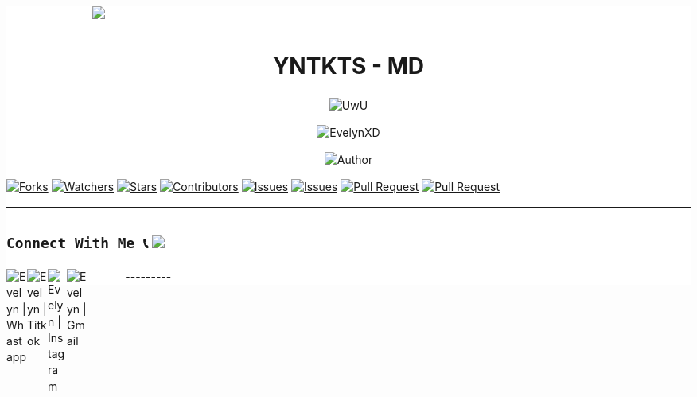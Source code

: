 
<p align="center">
<img src="https://github.com/Awikwokrete69.png?size=500" width="75%" style="margin-left: auto;margin-right: auto;display: block;">


</p>
<h1 align="center">YNTKTS - MD</h1>
<p align="center">
  <a href="https://github.com/EvelynXD/ramsil"><img src="http://readme-typing-svg.herokuapp.com?color=FFFFFF&center=true&vCenter=true&multiline=false&lines=YNTKTS+EvelynXD+BOT+Multi+Device;Base+ori+by+Ramsil;Recode+By+EvelynXD" alt="UwU">
</p>

<p align="center">
 <a href="#"><img title="EvelynXD" src="https://img.shields.io/badge/EvelynXD-green?colorA=%23ff0000&colorB=%23017e40&style=for-the-badge"></a>
</p>
<p align="center">
<a href=""><img title="Author" src="https://img.shields.io/badge/AUTHOR-EvelynXD-blue.svg?style=for-the-badge&logo=github"></a>
</p>
<a href="https://github.com/EvelynXD/ramsil/network/members"><img title="Forks" src="https://img.shields.io/github/forks/EvelynXD/ramsil?label=Forks&color=blue&style=flat-square"></a>
<a href="https://github.com/EvelynXD/ramsil/lwatchers"><img title="Watchers" src="https://img.shields.io/github/watchers/EvelynXD/ramsil?label=Watchers&color=green&style=flat-square"></a>
<a href="https://github.com/EvelynXD/ramsil/stargazers"><img title="Stars" src="https://img.shields.io/github/stars/EvelynXD/ramsil?label=Stars&color=yellow&style=flat-square"></a>
<a href="https://github.com/EvelynXD/ramsil/graphs/contributors"><img title="Contributors" src="https://img.shields.io/github/contributors/EvelynXD/ramsil?label=Contributors&color=blue&style=flat-square"></a>
<a href="https://github.com/EvelynXD/ramsil/issues"><img title="Issues" src="https://img.shields.io/github/issues/EvelynXD/ramsil?label=Issues&color=success&style=flat-square"></a>
<a href="https://github.com/EvelynXD/ramsil/issues?q=is%3Aissue+is%3Aclosed"><img title="Issues" src="https://img.shields.io/github/issues-closed/EvelynXD/ramsil?label=Issues&color=red&style=flat-square"></a>
<a href="https://github.com/EvelynXD/ramsil/pulls"><img title="Pull Request" src="https://img.shields.io/github/issues-pr/EvelynXD/ramsil?label=PullRequest&color=success&style=flat-square"></a>
<a href="https://github.com/EvelynXD/ramsil/pulls?q=is%3Apr+is%3Aclosed"><img title="Pull Request" src="https://img.shields.io/github/issues-pr-closed/EvelynXD/ramsil?label=PullRequest&color=red&style=flat-square"></a>

---------
## ```Connect With Me 📞``` <img src="https://github.com/siegrin/siegrin/blob/main/Assets/Handshake.gif" height="32px">
  <a href="https://wa.me/6289526834009">
    <img align="left" alt="Evelyn | Whastapp" width="26px" src="https://github.com/siegrin/siegrin/blob/main/Assets/Whatsapp.svg" />
  </a> &nbsp;&nbsp;
  <a href="https://tiktok.com/@evelynxd6969">
    <img align="left" alt="Evelyn | Titkok" width="26px" src="https://github.com/siegrin/siegrin/blob/main/Assets/Tiktok.svg" />
  </a> &nbsp;&nbsp;
  <a href="https://instagram.com/evelynxd69">
    <img align="left" alt="Evelyn | Instagram" width="24px" src="https://github.com/siegrin/siegrin/blob/main/Assets/Instagram.svg" />
  </a> &nbsp;&nbsp;
  <a href="mailto:evelyn@mail.com">
    <img align="left" alt="Evelyn | Gmail" width="26px" src="https://github.com/siegrin/siegrin/blob/main/Assets/Gmail.svg" />
  </a> &nbsp;&nbsp;
---------
